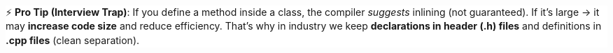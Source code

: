 ⚡ **Pro Tip (Interview Trap)**:
If you define a method inside a class, the compiler *suggests* inlining (not guaranteed). If it’s large → it may **increase code size** and reduce efficiency. That’s why in industry we keep **declarations in header (.h) files** and definitions in **.cpp files** (clean separation).

